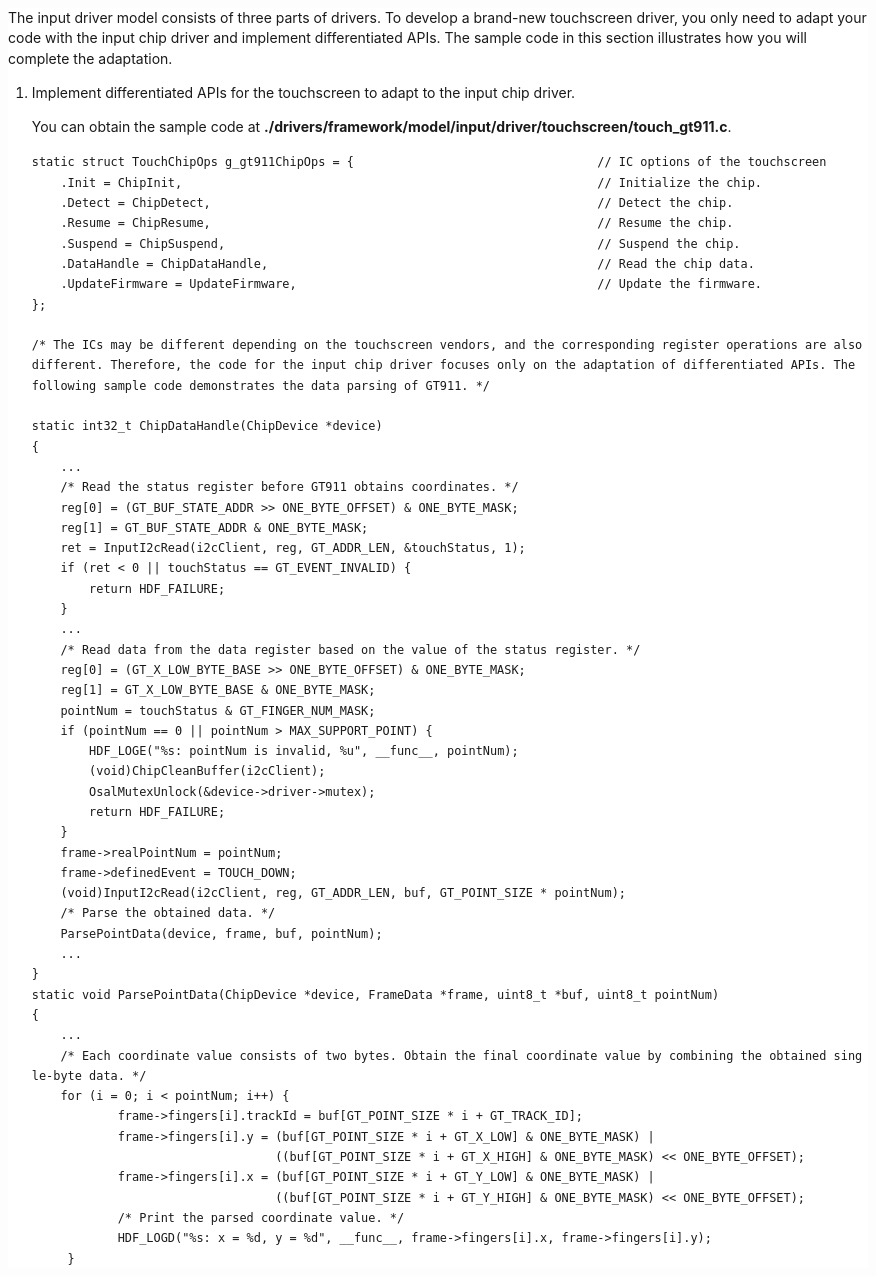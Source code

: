The input driver model consists of three parts of drivers. To develop a brand-new touchscreen driver, you only need to adapt your code with the input chip driver and implement differentiated APIs. The sample code in this section illustrates how you will complete the adaptation.

1.  Implement differentiated APIs for the touchscreen to adapt to the input chip driver.

    You can obtain the sample code at  **./drivers/framework/model/input/driver/touchscreen/touch\_gt911.c**.

    ```
    static struct TouchChipOps g_gt911ChipOps = {                                  // IC options of the touchscreen
        .Init = ChipInit,                                                          // Initialize the chip.
        .Detect = ChipDetect,                                                      // Detect the chip.
        .Resume = ChipResume,                                                      // Resume the chip.
        .Suspend = ChipSuspend,                                                    // Suspend the chip.
        .DataHandle = ChipDataHandle,                                              // Read the chip data.
        .UpdateFirmware = UpdateFirmware,                                          // Update the firmware.
    };
    
    /* The ICs may be different depending on the touchscreen vendors, and the corresponding register operations are also different. Therefore, the code for the input chip driver focuses only on the adaptation of differentiated APIs. The following sample code demonstrates the data parsing of GT911. */
    
    static int32_t ChipDataHandle(ChipDevice *device)
    {
        ...
        /* Read the status register before GT911 obtains coordinates. */
        reg[0] = (GT_BUF_STATE_ADDR >> ONE_BYTE_OFFSET) & ONE_BYTE_MASK; 
        reg[1] = GT_BUF_STATE_ADDR & ONE_BYTE_MASK;
        ret = InputI2cRead(i2cClient, reg, GT_ADDR_LEN, &touchStatus, 1);
        if (ret < 0 || touchStatus == GT_EVENT_INVALID) {
            return HDF_FAILURE;
        }
        ...
        /* Read data from the data register based on the value of the status register. */
        reg[0] = (GT_X_LOW_BYTE_BASE >> ONE_BYTE_OFFSET) & ONE_BYTE_MASK;
        reg[1] = GT_X_LOW_BYTE_BASE & ONE_BYTE_MASK;
        pointNum = touchStatus & GT_FINGER_NUM_MASK;
        if (pointNum == 0 || pointNum > MAX_SUPPORT_POINT) {
            HDF_LOGE("%s: pointNum is invalid, %u", __func__, pointNum);
            (void)ChipCleanBuffer(i2cClient);
            OsalMutexUnlock(&device->driver->mutex);
            return HDF_FAILURE;
        }
        frame->realPointNum = pointNum;
        frame->definedEvent = TOUCH_DOWN;
        (void)InputI2cRead(i2cClient, reg, GT_ADDR_LEN, buf, GT_POINT_SIZE * pointNum);
        /* Parse the obtained data. */
        ParsePointData(device, frame, buf, pointNum);
        ...
    }
    static void ParsePointData(ChipDevice *device, FrameData *frame, uint8_t *buf, uint8_t pointNum)
    {
        ...
        /* Each coordinate value consists of two bytes. Obtain the final coordinate value by combining the obtained single-byte data. */
        for (i = 0; i < pointNum; i++) {
                frame->fingers[i].trackId = buf[GT_POINT_SIZE * i + GT_TRACK_ID];
                frame->fingers[i].y = (buf[GT_POINT_SIZE * i + GT_X_LOW] & ONE_BYTE_MASK) |
                                      ((buf[GT_POINT_SIZE * i + GT_X_HIGH] & ONE_BYTE_MASK) << ONE_BYTE_OFFSET);
                frame->fingers[i].x = (buf[GT_POINT_SIZE * i + GT_Y_LOW] & ONE_BYTE_MASK) |
                                      ((buf[GT_POINT_SIZE * i + GT_Y_HIGH] & ONE_BYTE_MASK) << ONE_BYTE_OFFSET);
                /* Print the parsed coordinate value. */
                HDF_LOGD("%s: x = %d, y = %d", __func__, frame->fingers[i].x, frame->fingers[i].y);
         }